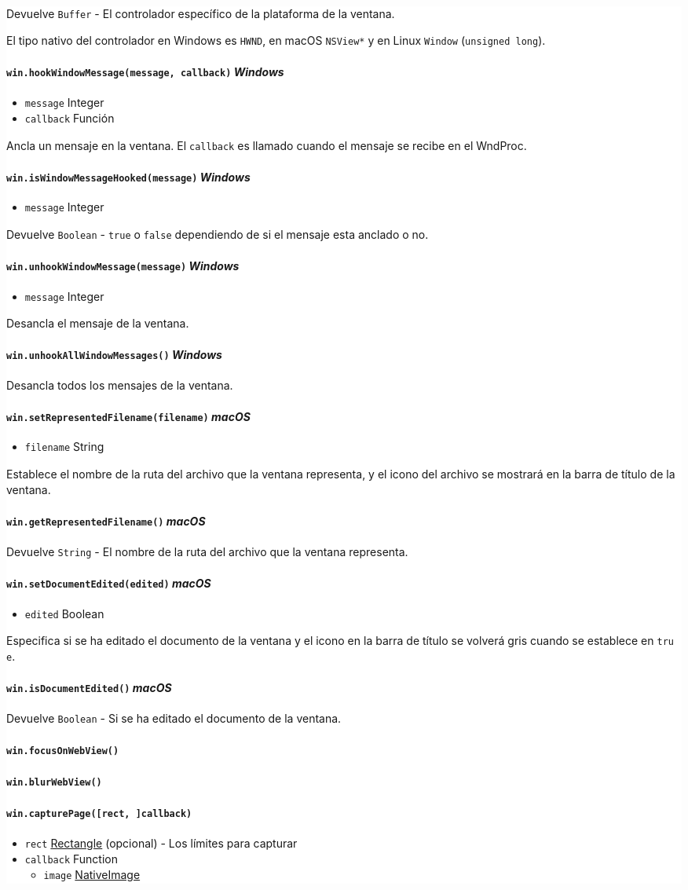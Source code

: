 Devuelve `Buffer` - El controlador específico de la plataforma de la ventana.

El tipo nativo del controlador en Windows es `HWND`, en macOS `NSView*` y en Linux `Window` (`unsigned long`).

#### `win.hookWindowMessage(message, callback)` *Windows*

* `message` Integer
* `callback` Función

Ancla un mensaje en la ventana. El `callback` es llamado cuando el mensaje se recibe en el WndProc.

#### `win.isWindowMessageHooked(message)` *Windows*

* `message` Integer

Devuelve `Boolean` - `true` o `false` dependiendo de si el mensaje esta anclado o no.

#### `win.unhookWindowMessage(message)` *Windows*

* `message` Integer

Desancla el mensaje de la ventana.

#### `win.unhookAllWindowMessages()` *Windows*

Desancla todos los mensajes de la ventana.

#### `win.setRepresentedFilename(filename)` *macOS*

* `filename` String

Establece el nombre de la ruta del archivo que la ventana representa, y el icono del archivo se mostrará en la barra de título de la ventana.

#### `win.getRepresentedFilename()` *macOS*

Devuelve `String` - El nombre de la ruta del archivo que la ventana representa.

#### `win.setDocumentEdited(edited)` *macOS*

* `edited` Boolean

Especifica si se ha editado el documento de la ventana y el icono en la barra de título se volverá gris cuando se establece en `true`.

#### `win.isDocumentEdited()` *macOS*

Devuelve `Boolean` - Si se ha editado el documento de la ventana.

#### `win.focusOnWebView()`

#### `win.blurWebView()`

#### `win.capturePage([rect, ]callback)`

* `rect` [Rectangle](structures/rectangle.md) (opcional) - Los límites para capturar
* `callback` Function 
  * `image` [NativeImage](native-image.md)
